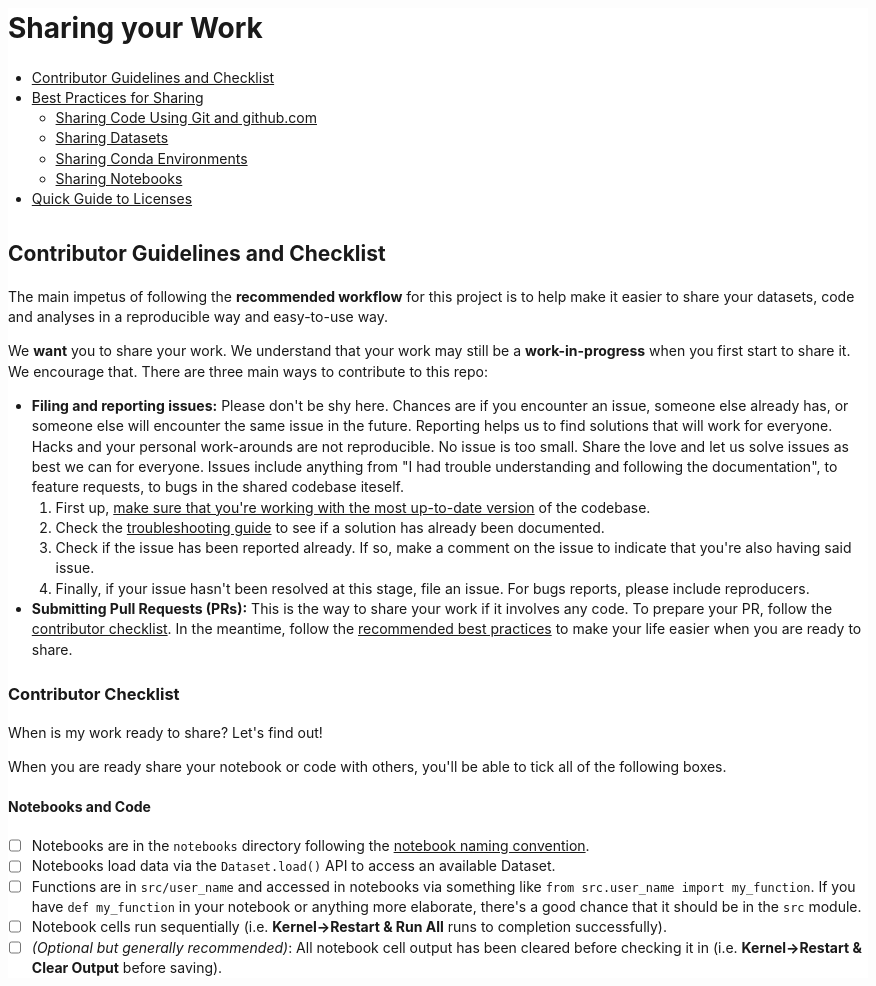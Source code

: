  # Sharing your Work

* [Contributor Guidelines and Checklist](#contributor-guide-and-checklist)
* [Best Practices for Sharing](#best-practices-for-sharing)
  * [Sharing Code Using Git and github.com](#sharing-code-using-git-and-github)
  * [Sharing Datasets](#sharing-datasets)
  * [Sharing Conda Environments](#sharing-conda-environments)
  * [Sharing Notebooks](#sharing-notebooks)
* [Quick Guide to Licenses](#quick-guide-to-licenses)

## Contributor Guidelines and Checklist

The main impetus of following the **recommended workflow** for this project is to help make it easier to share your datasets, code and analyses in a reproducible way and easy-to-use way.

We **want** you to share your work. We understand that your work may still be a **work-in-progress** when you first start to share it. We encourage that. There are three main ways to contribute to this repo:


* **Filing and reporting issues:** Please don't be shy here. Chances are if you encounter an issue, someone else already has, or someone else will encounter the same issue in the future. Reporting helps us to find solutions that will work for everyone. Hacks and your personal work-arounds are not reproducible. No issue is too small. Share the love and let us solve issues as best we can for everyone. Issues include anything from "I had trouble understanding and following the documentation", to feature requests, to bugs in the shared codebase iteself.
  1. First up, [make sure that you're working with the most up-to-date version](git-workflow.md) of the codebase.
  1. Check the [troubleshooting guide](conda-environments.md#troubleshooting) to see if a solution has already been documented.
  1. Check if the issue has been reported already. If so, make a comment on the issue to indicate that you're also having said issue.
  1. Finally, if your issue hasn't been resolved at this stage, file an issue. For bugs reports, please include reproducers.
* **Submitting Pull Requests (PRs):** This is the way to share your work if it involves any code. To prepare your PR, follow the [contributor checklist](#contributor-checklist). In the meantime, follow the [recommended best practices](#best-practices-for-sharing) to make your life easier when you are ready to share.

### Contributor Checklist

When is my work ready to share? Let's find out!

When you are ready share your notebook or code with others, you'll be able to tick all of the following boxes.

#### Notebooks and Code
- [ ] Notebooks are in the `notebooks` directory following the [notebook naming convention](notebooks.md#naming-convention).
- [ ] Notebooks load data via the `Dataset.load()` API to access an available Dataset.
- [ ] Functions are in `src/user_name` and accessed in notebooks via something like `from src.user_name import my_function`. If you have  `def my_function` in your notebook or anything more elaborate, there's a good chance that it should be in the `src` module.
- [ ] Notebook cells run sequentially (i.e. **Kernel->Restart & Run All** runs to completion successfully).
- [ ] *(Optional but generally recommended)*: All notebook cell output has been cleared before checking it in (i.e. **Kernel->Restart & Clear Output** before saving).
